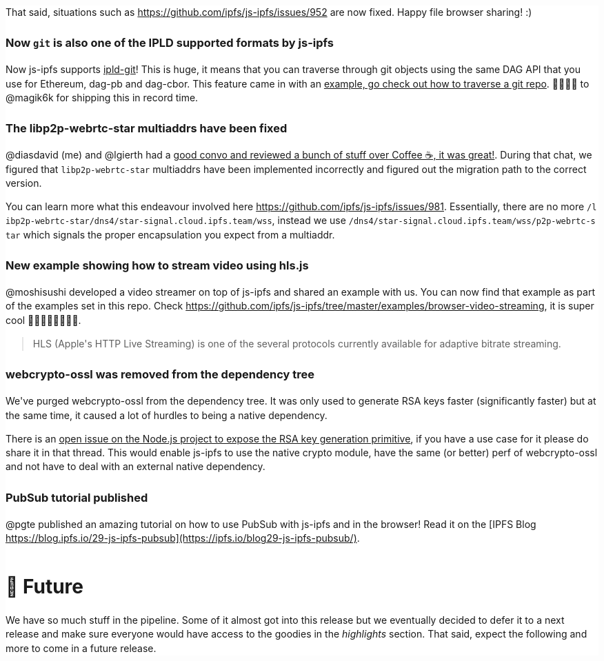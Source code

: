 That said, situations such as https://github.com/ipfs/js-ipfs/issues/952 are now fixed. Happy file browser sharing! :)

### Now `git` is also one of the IPLD supported formats by js-ipfs

Now js-ipfs supports [ipld-git](https://github.com/ipld/js-ipld-git)! This is huge, it means that you can traverse through git objects using the same DAG API that you use for Ethereum, dag-pb and dag-cbor. This feature came in with an [example, go check out how to traverse a git repo](https://github.com/ipfs/js-ipfs/tree/master/examples/traverse-ipld-graphs). 👏🏽👏🏽 to @magik6k for shipping this in record time.

### The libp2p-webrtc-star multiaddrs have been fixed

@diasdavid (me) and @lgierth had a [good convo and reviewed a bunch of stuff over Coffee ☕️, it was great!](https://github.com/ipfs/pm/blob/master/meeting-notes/2017-08-30--coffee-lars-david.md). During that chat, we figured that `libp2p-webrtc-star` multiaddrs have been implemented incorrectly and figured out the migration path to the correct version. 

You can learn more what this endeavour involved here https://github.com/ipfs/js-ipfs/issues/981. Essentially, there are no more `/libp2p-webrtc-star/dns4/star-signal.cloud.ipfs.team/wss`, instead we use `/dns4/star-signal.cloud.ipfs.team/wss/p2p-webrtc-star` which signals the proper encapsulation you expect from a multiaddr.

### New example showing how to stream video using hls.js

@moshisushi developed a video streamer on top of js-ipfs and shared an example with us. You can now find that example as part of the examples set in this repo. Check https://github.com/ipfs/js-ipfs/tree/master/examples/browser-video-streaming, it is super cool 👏🏽👏🏽👏🏽👏🏽.

> HLS (Apple's HTTP Live Streaming) is one of the several protocols currently available for adaptive bitrate streaming.

### webcrypto-ossl was removed from the dependency tree

We've purged webcrypto-ossl from the dependency tree. It was only used to generate RSA keys faster (significantly faster) but at the same time, it caused a lot of hurdles to being a native dependency. 

There is an [open issue on the Node.js project to expose the RSA key generation primitive](https://github.com/nodejs/node/issues/15116), if you have a use case for it please do share it in that thread. This would enable js-ipfs to use the native crypto module, have the same (or better) perf of webcrypto-ossl and not have to deal with an external native dependency.

### PubSub tutorial published

@pgte published an amazing tutorial on how to use PubSub with js-ipfs and in the browser! Read it on the [IPFS Blog https://blog.ipfs.io/29-js-ipfs-pubsub](https://ipfs.io/blog29-js-ipfs-pubsub/).

# 🌱 Future

We have so much stuff in the pipeline. Some of it almost got into this release but we eventually decided to defer it to a next release and make sure everyone would have access to the goodies in the _highlights_ section. That said, expect the following and more to come in a future release.
